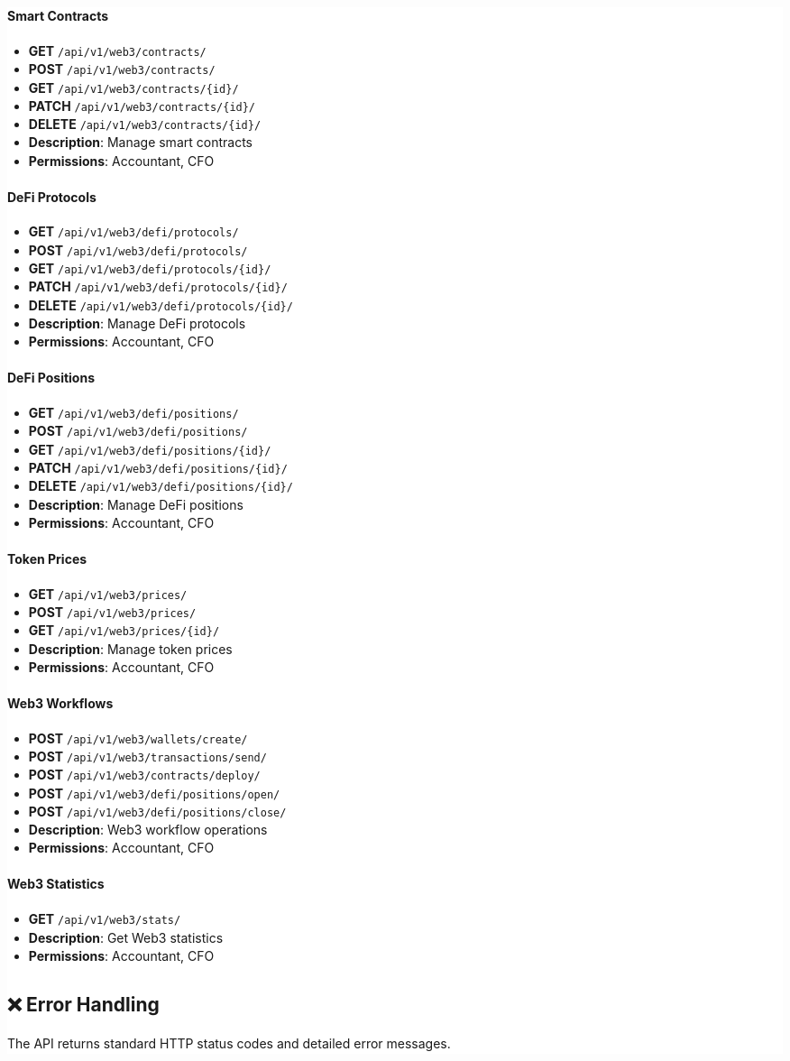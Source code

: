 #### Smart Contracts
- **GET** `/api/v1/web3/contracts/`
- **POST** `/api/v1/web3/contracts/`
- **GET** `/api/v1/web3/contracts/{id}/`
- **PATCH** `/api/v1/web3/contracts/{id}/`
- **DELETE** `/api/v1/web3/contracts/{id}/`
- **Description**: Manage smart contracts
- **Permissions**: Accountant, CFO

#### DeFi Protocols
- **GET** `/api/v1/web3/defi/protocols/`
- **POST** `/api/v1/web3/defi/protocols/`
- **GET** `/api/v1/web3/defi/protocols/{id}/`
- **PATCH** `/api/v1/web3/defi/protocols/{id}/`
- **DELETE** `/api/v1/web3/defi/protocols/{id}/`
- **Description**: Manage DeFi protocols
- **Permissions**: Accountant, CFO

#### DeFi Positions
- **GET** `/api/v1/web3/defi/positions/`
- **POST** `/api/v1/web3/defi/positions/`
- **GET** `/api/v1/web3/defi/positions/{id}/`
- **PATCH** `/api/v1/web3/defi/positions/{id}/`
- **DELETE** `/api/v1/web3/defi/positions/{id}/`
- **Description**: Manage DeFi positions
- **Permissions**: Accountant, CFO

#### Token Prices
- **GET** `/api/v1/web3/prices/`
- **POST** `/api/v1/web3/prices/`
- **GET** `/api/v1/web3/prices/{id}/`
- **Description**: Manage token prices
- **Permissions**: Accountant, CFO

#### Web3 Workflows
- **POST** `/api/v1/web3/wallets/create/`
- **POST** `/api/v1/web3/transactions/send/`
- **POST** `/api/v1/web3/contracts/deploy/`
- **POST** `/api/v1/web3/defi/positions/open/`
- **POST** `/api/v1/web3/defi/positions/close/`
- **Description**: Web3 workflow operations
- **Permissions**: Accountant, CFO

#### Web3 Statistics
- **GET** `/api/v1/web3/stats/`
- **Description**: Get Web3 statistics
- **Permissions**: Accountant, CFO

## ❌ Error Handling

The API returns standard HTTP status codes and detailed error messages.
